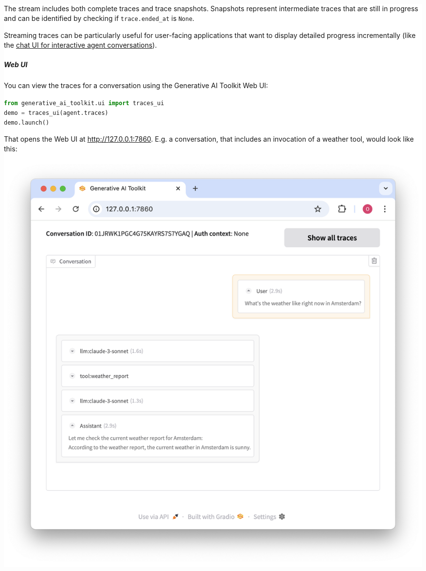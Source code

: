 The stream includes both complete traces and trace snapshots. Snapshots represent intermediate traces that are still in progress and can be identified by checking if `trace.ended_at` is `None`.

Streaming traces can be particularly useful for user-facing applications that want to display detailed progress incrementally (like the [chat UI for interactive agent conversations](#chat-ui-for-interactive-agent-conversations)).

##### Web UI

You can view the traces for a conversation using the Generative AI Toolkit Web UI:

```python
from generative_ai_toolkit.ui import traces_ui
demo = traces_ui(agent.traces)
demo.launch()
```

That opens the Web UI at http://127.0.0.1:7860. E.g. a conversation, that includes an invocation of a weather tool, would look like this:

<img src="./assets/images/ui-traces.png" alt="UI Traces Display Screenshot" title="UI Traces Display" width="1000"/>
